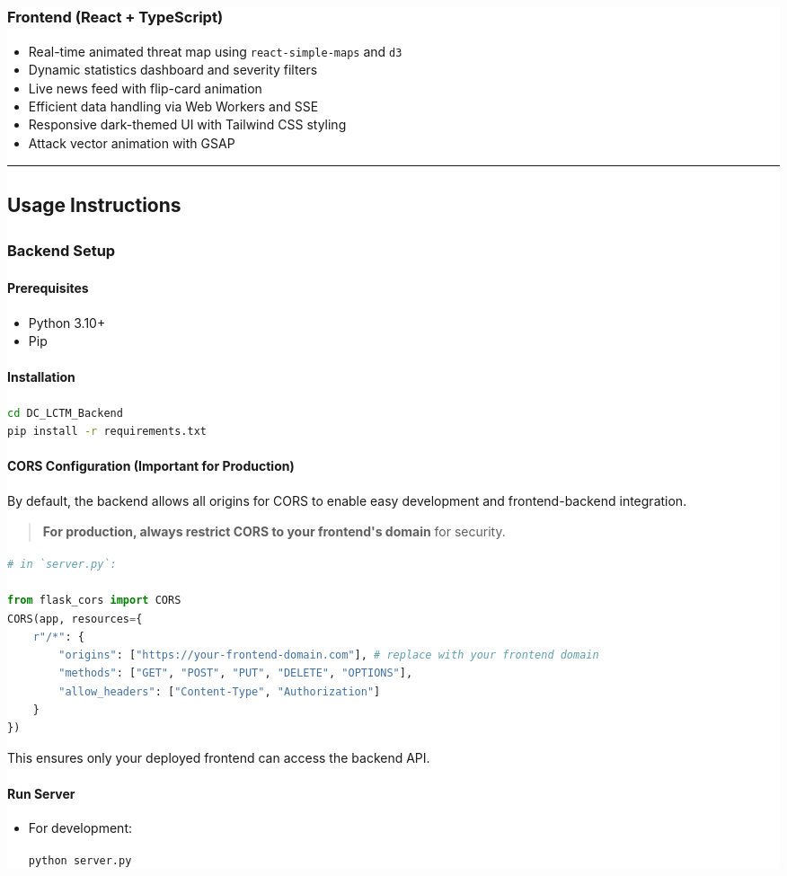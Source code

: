 ### Frontend (React + TypeScript)
- Real-time animated threat map using `react-simple-maps` and `d3`
- Dynamic statistics dashboard and severity filters
- Live news feed with flip-card animation
- Efficient data handling via Web Workers and SSE
- Responsive dark-themed UI with Tailwind CSS styling
- Attack vector animation with GSAP

---

## Usage Instructions

### Backend Setup

#### Prerequisites
- Python 3.10+
- Pip

#### Installation
```bash
cd DC_LCTM_Backend
pip install -r requirements.txt
````

#### CORS Configuration (Important for Production)

By default, the backend allows all origins for CORS to enable easy development and frontend-backend integration.
>
> **For production, always restrict CORS to your frontend's domain** for security.

```python
# in `server.py`:

from flask_cors import CORS
CORS(app, resources={
    r"/*": {
        "origins": ["https://your-frontend-domain.com"], # replace with your frontend domain
        "methods": ["GET", "POST", "PUT", "DELETE", "OPTIONS"],
        "allow_headers": ["Content-Type", "Authorization"]
    }
})
```
This ensures only your deployed frontend can access the backend API.

#### Run Server

- For development:

    ```bash
    python server.py
    ```
